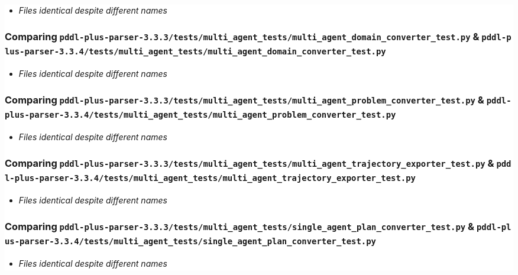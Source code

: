  * *Files identical despite different names*

### Comparing `pddl-plus-parser-3.3.3/tests/multi_agent_tests/multi_agent_domain_converter_test.py` & `pddl-plus-parser-3.3.4/tests/multi_agent_tests/multi_agent_domain_converter_test.py`

 * *Files identical despite different names*

### Comparing `pddl-plus-parser-3.3.3/tests/multi_agent_tests/multi_agent_problem_converter_test.py` & `pddl-plus-parser-3.3.4/tests/multi_agent_tests/multi_agent_problem_converter_test.py`

 * *Files identical despite different names*

### Comparing `pddl-plus-parser-3.3.3/tests/multi_agent_tests/multi_agent_trajectory_exporter_test.py` & `pddl-plus-parser-3.3.4/tests/multi_agent_tests/multi_agent_trajectory_exporter_test.py`

 * *Files identical despite different names*

### Comparing `pddl-plus-parser-3.3.3/tests/multi_agent_tests/single_agent_plan_converter_test.py` & `pddl-plus-parser-3.3.4/tests/multi_agent_tests/single_agent_plan_converter_test.py`

 * *Files identical despite different names*

